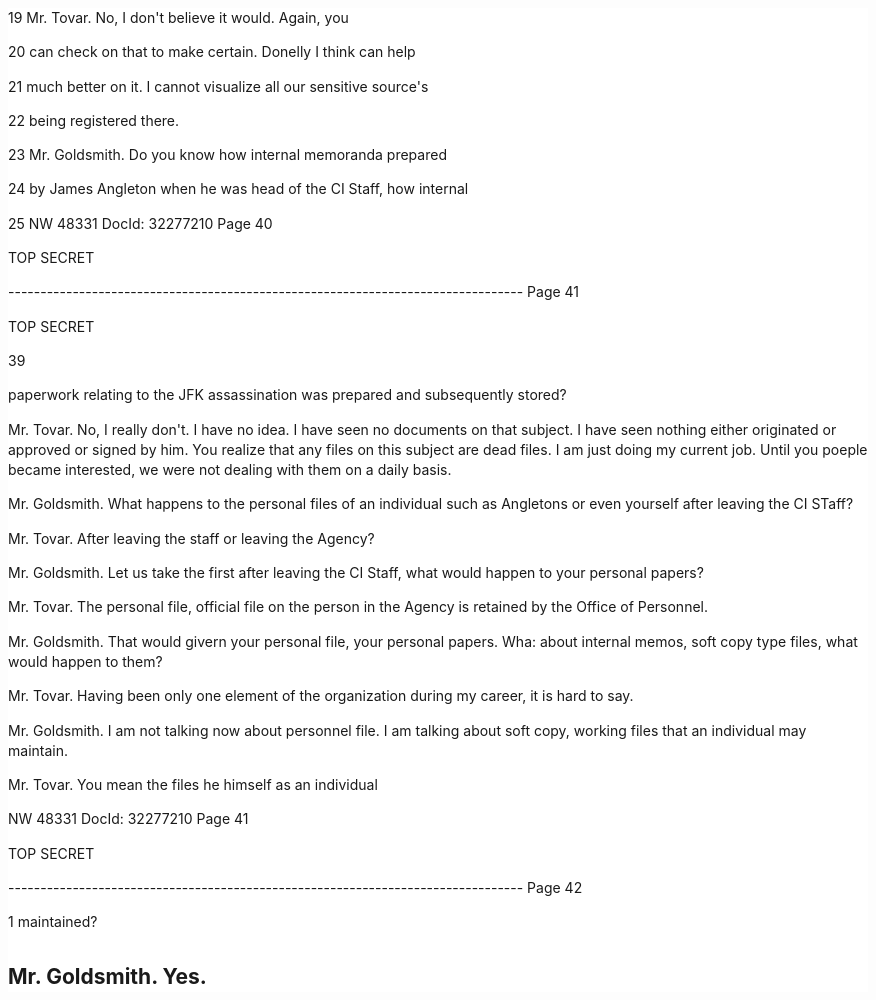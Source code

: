 19 Mr. Tovar. No, I don't believe it would. Again, you

20 can check on that to make certain. Donelly I think can help

21 much better on it. I cannot visualize all our sensitive source's

22 being registered there.

23 Mr. Goldsmith. Do you know how internal memoranda prepared

24 by James Angleton when he was head of the CI Staff, how internal

25
NW 48331 DocId: 32277210 Page 40

TOP SECRET


-------------------------------------------------------------------------------- Page 41

TOP SECRET

39

paperwork relating to the JFK assassination was prepared and subsequently stored?

Mr. Tovar. No, I really don't. I have no idea. I have seen no documents on that subject. I have seen nothing either originated or approved or signed by him. You realize that any files on this subject are dead files. I am just doing my current job. Until you poeple became interested, we were not dealing with them on a daily basis.

Mr. Goldsmith. What happens to the personal files of an individual such as Angletons or even yourself after leaving the CI STaff?

Mr. Tovar. After leaving the staff or leaving the Agency?

Mr. Goldsmith. Let us take the first after leaving the CI Staff, what would happen to your personal papers?

Mr. Tovar. The personal file, official file on the person in the Agency is retained by the Office of Personnel.

Mr. Goldsmith. That would givern your personal file, your personal papers. Wha: about internal memos, soft copy type files, what would happen to them?

Mr. Tovar. Having been only one element of the organization during my career, it is hard to say.

Mr. Goldsmith. I am not talking now about personnel file. I am talking about soft copy, working files that an individual may maintain.

Mr. Tovar. You mean the files he himself as an individual

NW 48331 DocId: 32277210 Page 41

TOP SECRET


-------------------------------------------------------------------------------- Page 42

1 maintained?

## Mr. Goldsmith. Yes.
